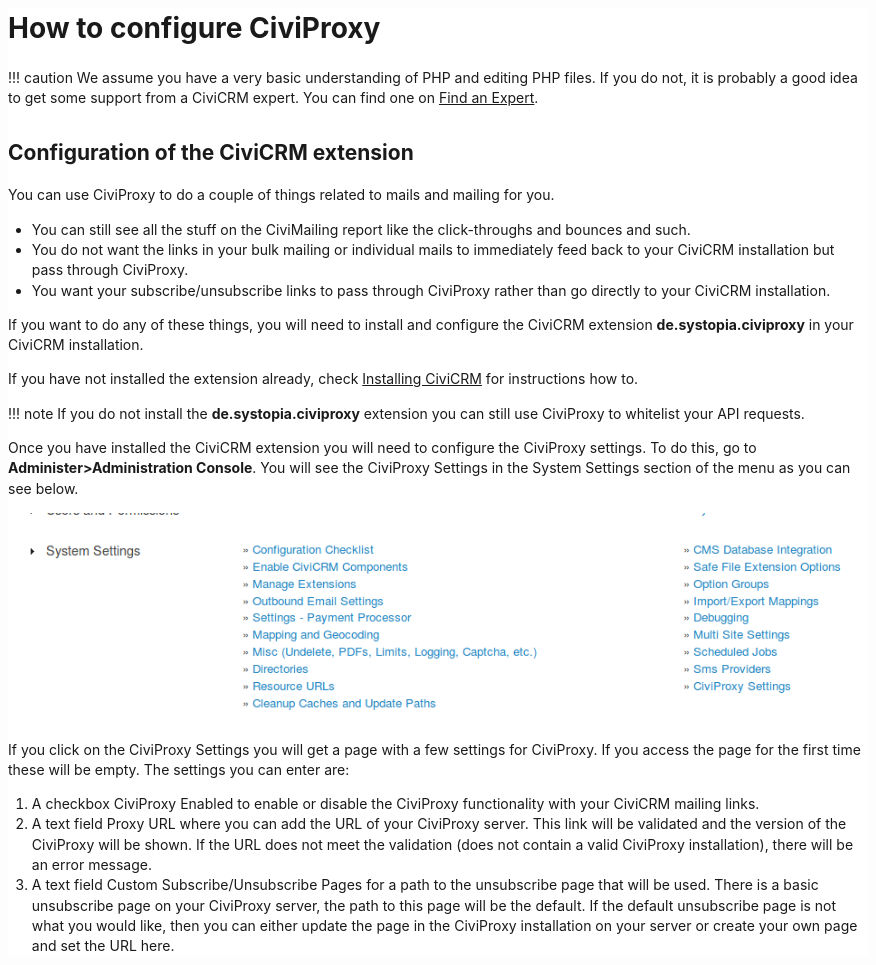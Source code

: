 # How to configure CiviProxy
!!! caution
    We assume you have a very basic understanding of PHP and editing PHP files. If you do not, it is probably a good idea to get some support from a CiviCRM expert. You can find one on [Find an Expert](https://civicrm.org/partners-contributors).
## Configuration of the CiviCRM extension
You can use CiviProxy to do a couple of things related to mails and mailing for you.

* You can still see all the stuff on the CiviMailing report like the click-throughs and bounces and such.
* You do not want the links in your bulk mailing or individual mails to immediately feed back to your CiviCRM installation but pass through CiviProxy.
* You want your subscribe/unsubscribe links to pass through CiviProxy rather than go directly to your CiviCRM installation.

If you want to do any of these things, you will need to install and configure the CiviCRM extension **de.systopia.civiproxy** in your CiviCRM installation.

If you have not installed the extension already, check [Installing CiviCRM](installation.md) for instructions how to.

!!! note
    If you do not install the **de.systopia.civiproxy** extension you can still use CiviProxy to whitelist your API requests.

Once you have installed the CiviCRM extension you will need to configure the CiviProxy settings. To do this, go to **Administer>Administration Console**. You will see the CiviProxy Settings in the System Settings section of the menu as you can see below.

![Administration Console - System Settings](img/administration_console.png)

If you click on the CiviProxy Settings you will get a page with a few settings for CiviProxy. If you access the page for the first time these will be empty. The settings you can enter are:

1. A checkbox CiviProxy Enabled to enable or disable the CiviProxy functionality with your CiviCRM mailing links.
1. A text field Proxy URL where you can add the URL of your CiviProxy server. This link will be validated and the version of the CiviProxy will be shown. If the URL does not meet the validation (does not contain a valid CiviProxy installation), there will be an error message.
1. A text field Custom Subscribe/Unsubscribe Pages for a path to the unsubscribe page that will be used. There is a basic unsubscribe page on your CiviProxy server, the path to this page will be the default. If the default unsubscribe page is not what you would like, then you can either update the page in the CiviProxy installation on your server or create your own page and set the URL here.
